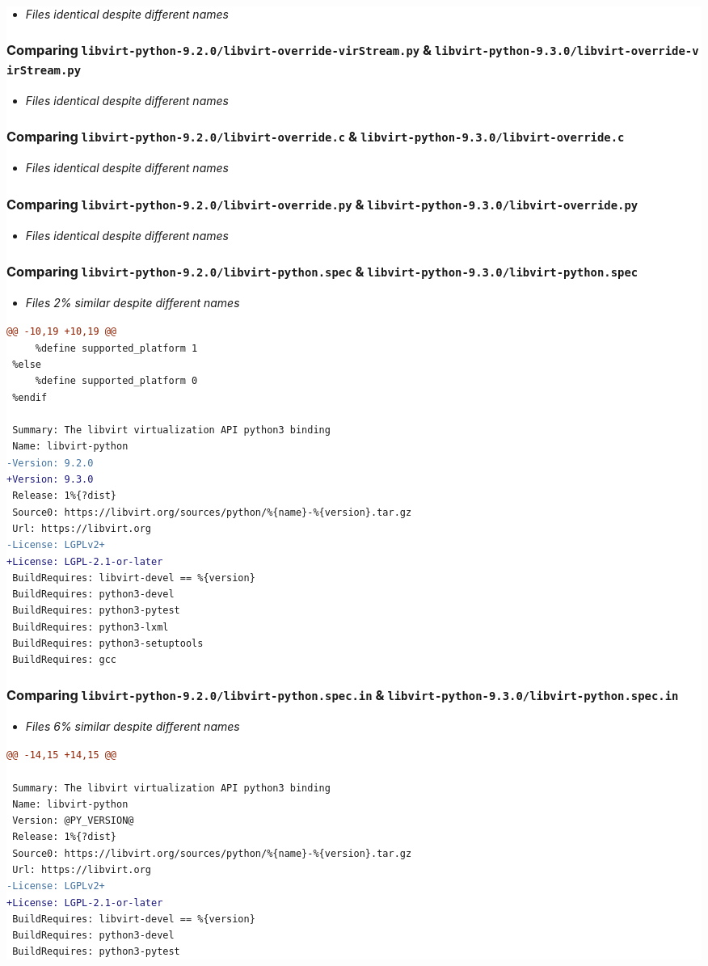  * *Files identical despite different names*

### Comparing `libvirt-python-9.2.0/libvirt-override-virStream.py` & `libvirt-python-9.3.0/libvirt-override-virStream.py`

 * *Files identical despite different names*

### Comparing `libvirt-python-9.2.0/libvirt-override.c` & `libvirt-python-9.3.0/libvirt-override.c`

 * *Files identical despite different names*

### Comparing `libvirt-python-9.2.0/libvirt-override.py` & `libvirt-python-9.3.0/libvirt-override.py`

 * *Files identical despite different names*

### Comparing `libvirt-python-9.2.0/libvirt-python.spec` & `libvirt-python-9.3.0/libvirt-python.spec`

 * *Files 2% similar despite different names*

```diff
@@ -10,19 +10,19 @@
     %define supported_platform 1
 %else
     %define supported_platform 0
 %endif
 
 Summary: The libvirt virtualization API python3 binding
 Name: libvirt-python
-Version: 9.2.0
+Version: 9.3.0
 Release: 1%{?dist}
 Source0: https://libvirt.org/sources/python/%{name}-%{version}.tar.gz
 Url: https://libvirt.org
-License: LGPLv2+
+License: LGPL-2.1-or-later
 BuildRequires: libvirt-devel == %{version}
 BuildRequires: python3-devel
 BuildRequires: python3-pytest
 BuildRequires: python3-lxml
 BuildRequires: python3-setuptools
 BuildRequires: gcc
```

### Comparing `libvirt-python-9.2.0/libvirt-python.spec.in` & `libvirt-python-9.3.0/libvirt-python.spec.in`

 * *Files 6% similar despite different names*

```diff
@@ -14,15 +14,15 @@
 
 Summary: The libvirt virtualization API python3 binding
 Name: libvirt-python
 Version: @PY_VERSION@
 Release: 1%{?dist}
 Source0: https://libvirt.org/sources/python/%{name}-%{version}.tar.gz
 Url: https://libvirt.org
-License: LGPLv2+
+License: LGPL-2.1-or-later
 BuildRequires: libvirt-devel == %{version}
 BuildRequires: python3-devel
 BuildRequires: python3-pytest
```